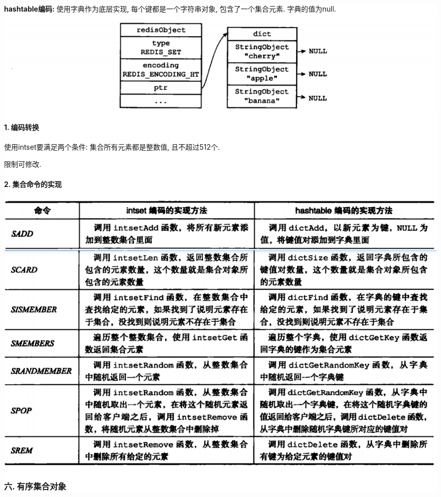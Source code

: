 **hashtable编码:** 使用字典作为底层实现, 每个键都是一个字符串对象, 包含了一个集合元素. 字典的值为null.

![1568550293765](Redis设计与实现-第一部分-数据结构与对象.assets/1568550293765.png)

#### 1. 编码转换

使用intset要满足两个条件: 集合所有元素都是整数值, 且不超过512个.

限制可修改.

#### 2. 集合命令的实现

![1568550415935](Redis设计与实现-第一部分-数据结构与对象.assets/1568550415935.png)





### 六. 有序集合对象

